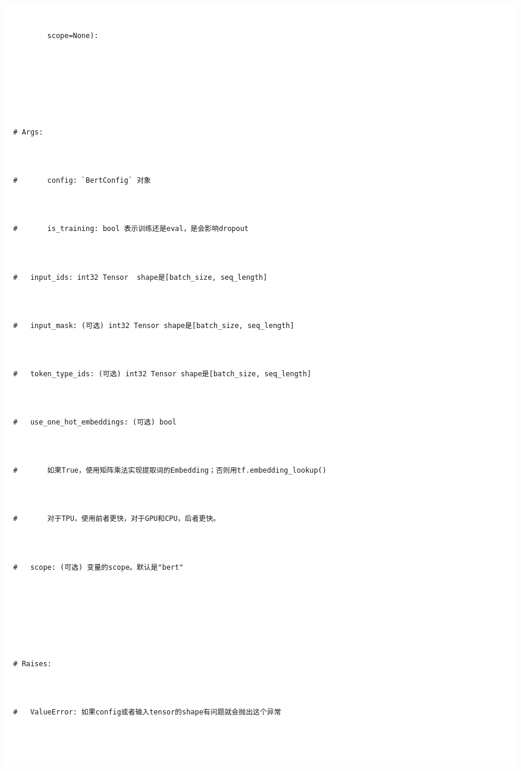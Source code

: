 ```


		  scope=None): 







  # Args:



  #       config: `BertConfig` 对象



  #       is_training: bool 表示训练还是eval，是会影响dropout



  #	  input_ids: int32 Tensor  shape是[batch_size, seq_length]



  #	  input_mask: (可选) int32 Tensor shape是[batch_size, seq_length]



  #	  token_type_ids: (可选) int32 Tensor shape是[batch_size, seq_length]



  #	  use_one_hot_embeddings: (可选) bool



  #		  如果True，使用矩阵乘法实现提取词的Embedding；否则用tf.embedding_lookup()



  #		  对于TPU，使用前者更快，对于GPU和CPU，后者更快。



  #	  scope: (可选) 变量的scope。默认是"bert"



  



  # Raises:



  #	  ValueError: 如果config或者输入tensor的shape有问题就会抛出这个异常



 
```